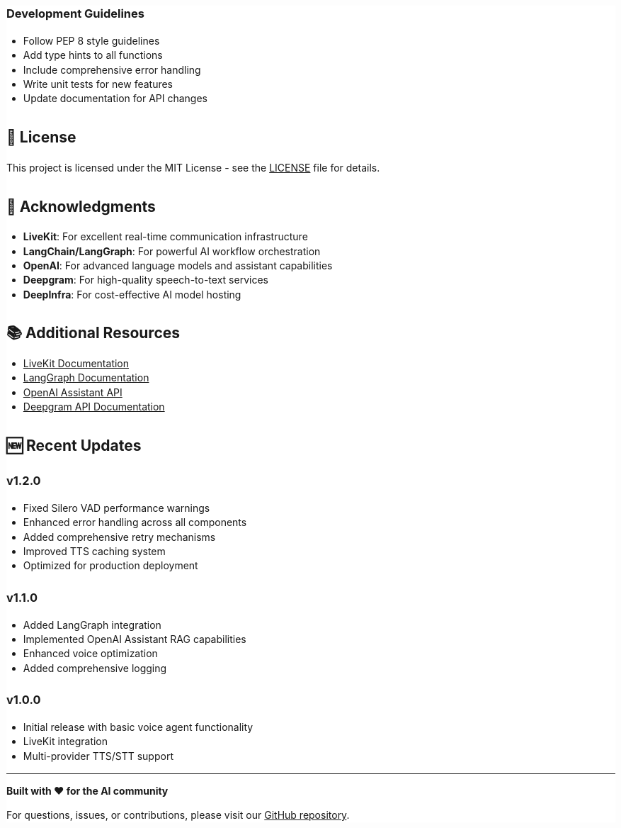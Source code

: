 ### Development Guidelines
- Follow PEP 8 style guidelines
- Add type hints to all functions
- Include comprehensive error handling
- Write unit tests for new features
- Update documentation for API changes

## 📝 License

This project is licensed under the MIT License - see the [LICENSE](LICENSE) file for details.

## 🙏 Acknowledgments

- **LiveKit**: For excellent real-time communication infrastructure
- **LangChain/LangGraph**: For powerful AI workflow orchestration
- **OpenAI**: For advanced language models and assistant capabilities
- **Deepgram**: For high-quality speech-to-text services
- **DeepInfra**: For cost-effective AI model hosting

## 📚 Additional Resources

- [LiveKit Documentation](https://docs.livekit.io/)
- [LangGraph Documentation](https://langchain-ai.github.io/langgraph/)
- [OpenAI Assistant API](https://platform.openai.com/docs/assistants/overview)
- [Deepgram API Documentation](https://developers.deepgram.com/)

## 🆕 Recent Updates

### v1.2.0
- Fixed Silero VAD performance warnings
- Enhanced error handling across all components
- Added comprehensive retry mechanisms
- Improved TTS caching system
- Optimized for production deployment

### v1.1.0
- Added LangGraph integration
- Implemented OpenAI Assistant RAG capabilities
- Enhanced voice optimization
- Added comprehensive logging

### v1.0.0
- Initial release with basic voice agent functionality
- LiveKit integration
- Multi-provider TTS/STT support

---

**Built with ❤️ for the AI community**

For questions, issues, or contributions, please visit our [GitHub repository](https://github.com/your-username/livekit-demo).
